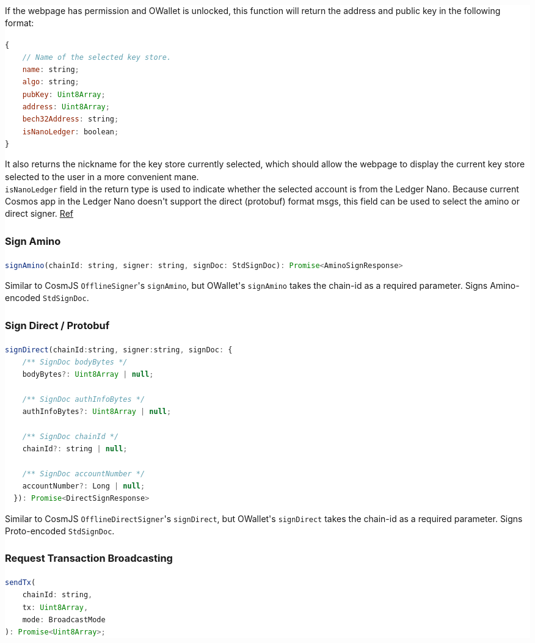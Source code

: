 If the webpage has permission and OWallet is unlocked, this function will return the address and public key in the following format:

```javascript
{
    // Name of the selected key store.
    name: string;
    algo: string;
    pubKey: Uint8Array;
    address: Uint8Array;
    bech32Address: string;
    isNanoLedger: boolean;
}
```

It also returns the nickname for the key store currently selected, which should allow the webpage to display the current key store selected to the user in a more convenient mane.\
`isNanoLedger` field in the return type is used to indicate whether the selected account is from the Ledger Nano. Because current Cosmos app in the Ledger Nano doesn't support the direct (protobuf) format msgs, this field can be used to select the amino or direct signer. [Ref](../owallet/cosmjs.md#types-of-offline-signers)

### Sign Amino

```javascript
signAmino(chainId: string, signer: string, signDoc: StdSignDoc): Promise<AminoSignResponse>
```

Similar to CosmJS `OfflineSigner`'s `signAmino`, but OWallet's `signAmino` takes the chain-id as a required parameter. Signs Amino-encoded `StdSignDoc`.

### Sign Direct / Protobuf

```javascript
signDirect(chainId:string, signer:string, signDoc: {
    /** SignDoc bodyBytes */
    bodyBytes?: Uint8Array | null;

    /** SignDoc authInfoBytes */
    authInfoBytes?: Uint8Array | null;

    /** SignDoc chainId */
    chainId?: string | null;

    /** SignDoc accountNumber */
    accountNumber?: Long | null;
  }): Promise<DirectSignResponse>
```

Similar to CosmJS `OfflineDirectSigner`'s `signDirect`, but OWallet's `signDirect` takes the chain-id as a required parameter. Signs Proto-encoded `StdSignDoc`.

### Request Transaction Broadcasting

```javascript
sendTx(
    chainId: string,
    tx: Uint8Array,
    mode: BroadcastMode
): Promise<Uint8Array>;
```
